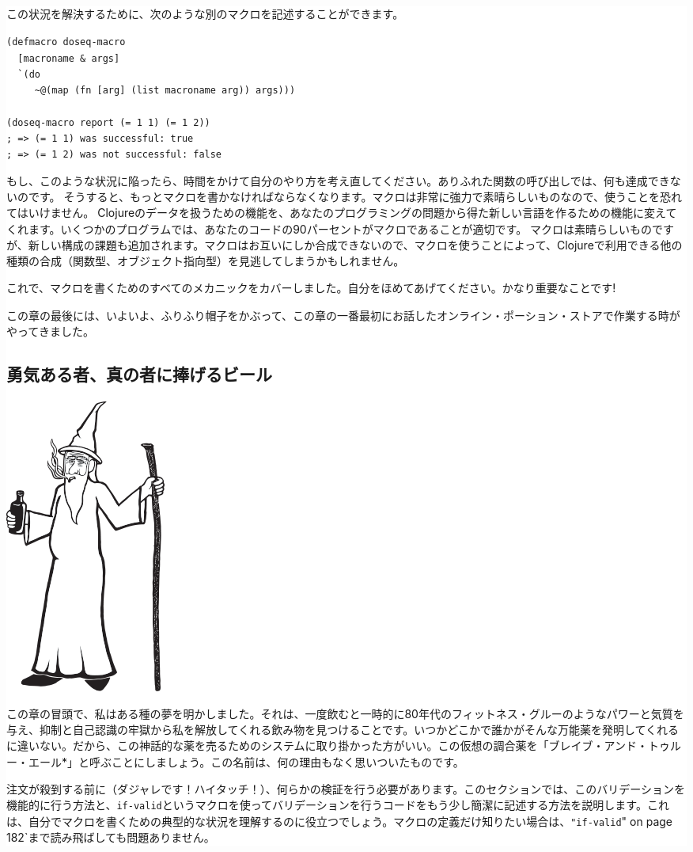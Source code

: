 この状況を解決するために、次のような別のマクロを記述することができます。



```
(defmacro doseq-macro
  [macroname & args]
  `(do
     ~@(map (fn [arg] (list macroname arg)) args)))

(doseq-macro report (= 1 1) (= 1 2))
; => (= 1 1) was successful: true
; => (= 1 2) was not successful: false
```



もし、このような状況に陥ったら、時間をかけて自分のやり方を考え直してください。ありふれた関数の呼び出しでは、何も達成できないのです。 そうすると、もっとマクロを書かなければならなくなります。マクロは非常に強力で素晴らしいものなので、使うことを恐れてはいけません。 Clojureのデータを扱うための機能を、あなたのプログラミングの問題から得た新しい言語を作るための機能に変えてくれます。いくつかのプログラムでは、あなたのコードの90パーセントがマクロであることが適切です。 マクロは素晴らしいものですが、新しい構成の課題も追加されます。マクロはお互いにしか合成できないので、マクロを使うことによって、Clojureで利用できる他の種類の合成（関数型、オブジェクト指向型）を見逃してしまうかもしれません。

これで、マクロを書くためのすべてのメカニックをカバーしました。自分をほめてあげてください。かなり重要なことです!

この章の最後には、いよいよ、ふりふり帽子をかぶって、この章の一番最初にお話したオンライン・ポーション・ストアで作業する時がやってきました。

## 勇気ある者、真の者に捧げるビール

![](wizard.png)

この章の冒頭で、私はある種の夢を明かしました。それは、一度飲むと一時的に80年代のフィットネス・グルーのようなパワーと気質を与え、抑制と自己認識の牢獄から私を解放してくれる飲み物を見つけることです。いつかどこかで誰かがそんな万能薬を発明してくれるに違いない。だから、この神話的な薬を売るためのシステムに取り掛かった方がいい。この仮想の調合薬を「ブレイブ・アンド・トゥルー・エール*」と呼ぶことにしましょう。この名前は、何の理由もなく思いついたものです。

注文が殺到する前に（ダジャレです！ハイタッチ！）、何らかの検証を行う必要があります。このセクションでは、このバリデーションを機能的に行う方法と、`if-valid`というマクロを使ってバリデーションを行うコードをもう少し簡潔に記述する方法を説明します。これは、自分でマクロを書くための典型的な状況を理解するのに役立つでしょう。マクロの定義だけ知りたい場合は、`"if-valid`" on page 182`まで読み飛ばしても問題ありません。
